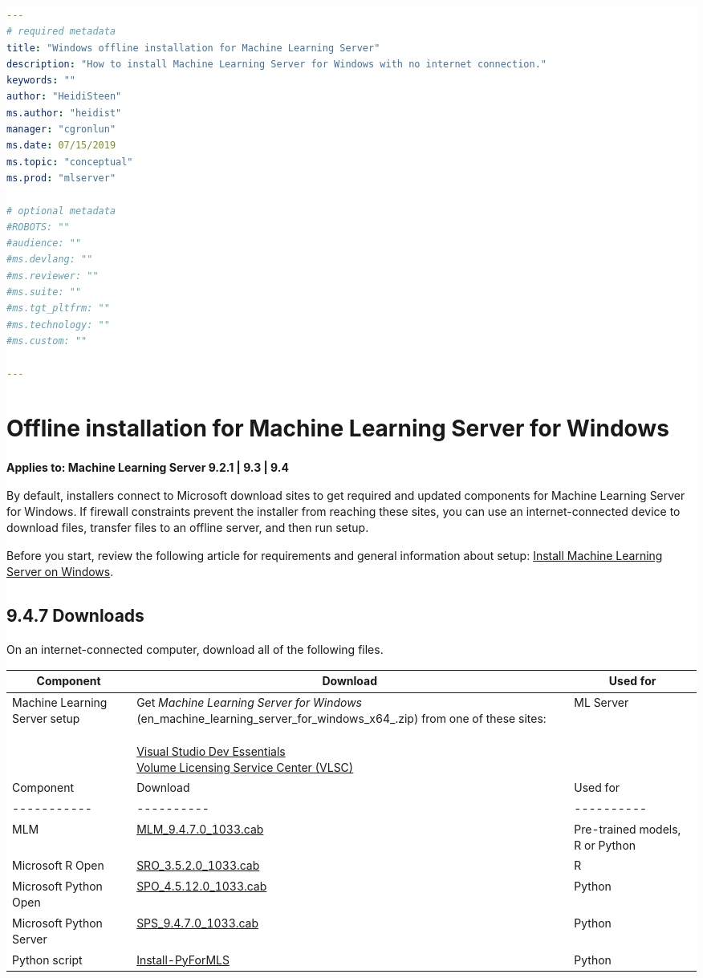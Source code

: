 ```yaml
---
# required metadata
title: "Windows offline installation for Machine Learning Server"
description: "How to install Machine Learning Server for Windows with no internet connection."
keywords: ""
author: "HeidiSteen"
ms.author: "heidist"
manager: "cgronlun"
ms.date: 07/15/2019
ms.topic: "conceptual"
ms.prod: "mlserver"

# optional metadata
#ROBOTS: ""
#audience: ""
#ms.devlang: ""
#ms.reviewer: ""
#ms.suite: ""
#ms.tgt_pltfrm: ""
#ms.technology: ""
#ms.custom: ""

---
```


# Offline installation for Machine Learning Server for Windows

**Applies to:  Machine Learning Server 9.2.1 | 9.3 | 9.4**

By default, installers connect to Microsoft download sites to get required and updated components for Machine Learning Server for Windows. If firewall constraints prevent the installer from reaching these sites, you can use an internet-connected device to download files, transfer files to an offline server, and then run setup.

Before you start, review the following article for requirements and general information about setup: [Install Machine Learning Server on Windows](machine-learning-server-windows-install.md).

## 9.4.7 Downloads

On an internet-connected computer, download all of the following files.

<a name="file-list-94"></a>

| Component | Download | Used for | 
|-----------|----------|----------|
|Machine Learning Server setup | Get *Machine Learning Server for Windows* (en_machine_learning_server_for_windows_x64_<build-number>.zip) from one of these sites:<br/><br/>[Visual Studio Dev Essentials](https://my.visualstudio.com/Downloads?q=machine%20learning%20server%209.4.7)<br/>[Volume Licensing Service Center (VLSC)](https://www.microsoft.com/Licensing/servicecenter/default.aspx) | ML Server |
| Component | Download | Used for | 
|-----------|----------|----------|
|MLM|[MLM_9.4.7.0_1033.cab](https://download.microsoft.com/download/a/4/1/a41cbeb3-7933-4a57-848e-60f5cb40f2e2/MLM_9.4.7.0_1033.cab)|Pre-trained models, R or Python|
|Microsoft R Open|[SRO_3.5.2.0_1033.cab](https://download.microsoft.com/download/4/a/3/4a34263a-069b-42bf-946f-69f3b708ab11/SRO_3.5.2.0_1033.cab)|R|
|Microsoft Python Open|[SPO_4.5.12.0_1033.cab](https://download.microsoft.com/download/7/d/2/7d2aecbc-3495-4496-9dee-ca38fd7f55f0/SPO_4.5.12.0_1033.cab)|Python|
|Microsoft Python Server|[SPS_9.4.7.0_1033.cab](https://download.microsoft.com/download/8/a/f/8af64f33-2014-42db-bdfb-bad77298636a/SPS_9.4.7.0_1033.cab)|Python|
|Python script |[Install-PyForMLS](https://download.microsoft.com/download/b/f/0/bf030264-2414-4c01-821b-2ec88f426cde/Install-PyForMLS.ps1) | Python |
